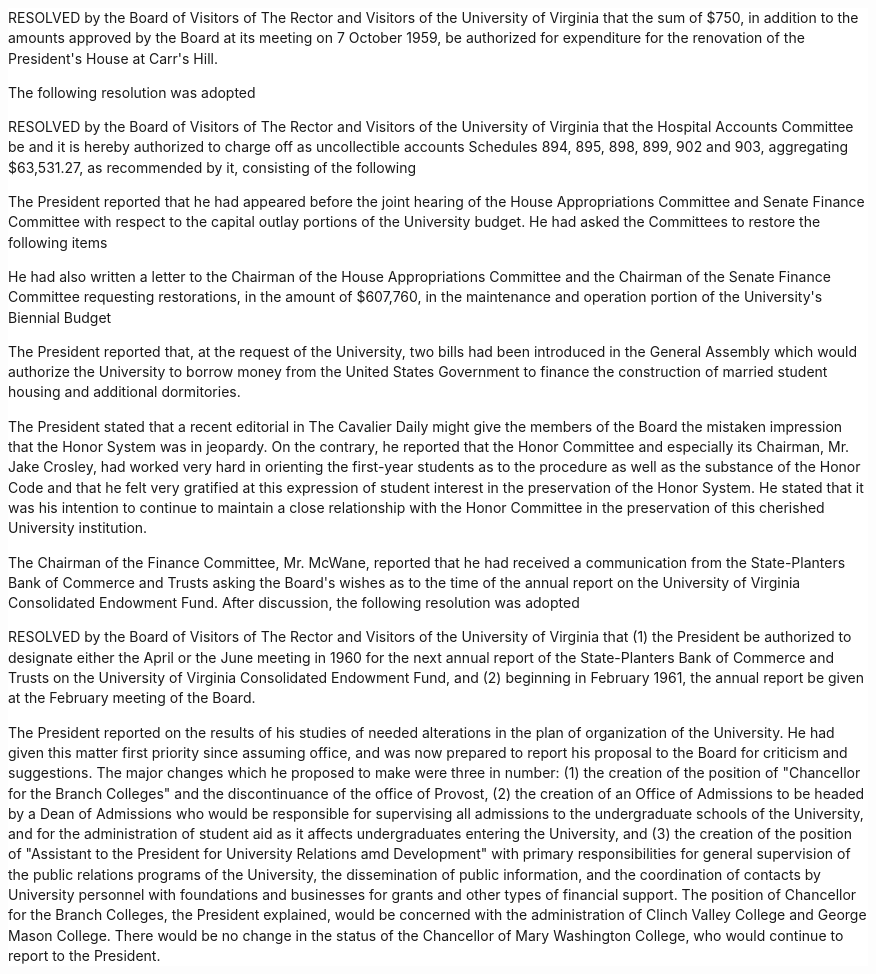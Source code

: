 RESOLVED by the Board of Visitors of The Rector and Visitors of the University of Virginia that the sum of $750, in addition to the amounts approved by the Board at its meeting on 7 October 1959, be authorized for expenditure for the renovation of the President's House at Carr's Hill.

The following resolution was adopted

RESOLVED by the Board of Visitors of The Rector and Visitors of the University of Virginia that the Hospital Accounts Committee be and it is hereby authorized to charge off as uncollectible accounts Schedules 894, 895, 898, 899, 902 and 903, aggregating $63,531.27, as recommended by it, consisting of the following

The President reported that he had appeared before the joint hearing of the House Appropriations Committee and Senate Finance Committee with respect to the capital outlay portions of the University budget. He had asked the Committees to restore the following items

He had also written a letter to the Chairman of the House Appropriations Committee and the Chairman of the Senate Finance Committee requesting restorations, in the amount of $607,760, in the maintenance and operation portion of the University's Biennial Budget

The President reported that, at the request of the University, two bills had been introduced in the General Assembly which would authorize the University to borrow money from the United States Government to finance the construction of married student housing and additional dormitories.

The President stated that a recent editorial in The Cavalier Daily might give the members of the Board the mistaken impression that the Honor System was in jeopardy. On the contrary, he reported that the Honor Committee and especially its Chairman, Mr. Jake Crosley, had worked very hard in orienting the first-year students as to the procedure as well as the substance of the Honor Code and that he felt very gratified at this expression of student interest in the preservation of the Honor System. He stated that it was his intention to continue to maintain a close relationship with the Honor Committee in the preservation of this cherished University institution.

The Chairman of the Finance Committee, Mr. McWane, reported that he had received a communication from the State-Planters Bank of Commerce and Trusts asking the Board's wishes as to the time of the annual report on the University of Virginia Consolidated Endowment Fund. After discussion, the following resolution was adopted

RESOLVED by the Board of Visitors of The Rector and Visitors of the University of Virginia that (1) the President be authorized to designate either the April or the June meeting in 1960 for the next annual report of the State-Planters Bank of Commerce and Trusts on the University of Virginia Consolidated Endowment Fund, and (2) beginning in February 1961, the annual report be given at the February meeting of the Board.

The President reported on the results of his studies of needed alterations in the plan of organization of the University. He had given this matter first priority since assuming office, and was now prepared to report his proposal to the Board for criticism and suggestions. The major changes which he proposed to make were three in number: (1) the creation of the position of "Chancellor for the Branch Colleges" and the discontinuance of the office of Provost, (2) the creation of an Office of Admissions to be headed by a Dean of Admissions who would be responsible for supervising all admissions to the undergraduate schools of the University, and for the administration of student aid as it affects undergraduates entering the University, and (3) the creation of the position of "Assistant to the President for University Relations amd Development" with primary responsibilities for general supervision of the public relations programs of the University, the dissemination of public information, and the coordination of contacts by University personnel with foundations and businesses for grants and other types of financial support. The position of Chancellor for the Branch Colleges, the President explained, would be concerned with the administration of Clinch Valley College and George Mason College. There would be no change in the status of the Chancellor of Mary Washington College, who would continue to report to the President.

